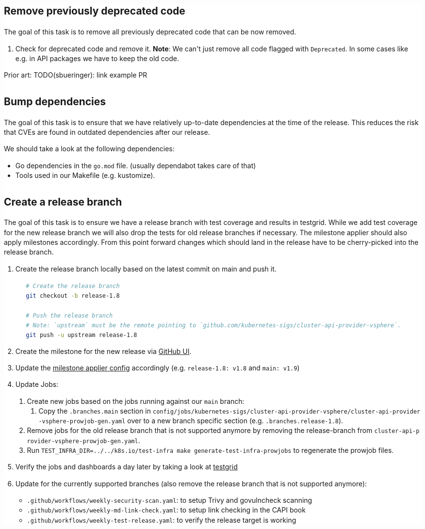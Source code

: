 ## Remove previously deprecated code

The goal of this task is to remove all previously deprecated code that can be now removed.

1. Check for deprecated code and remove it.
   **Note**: We can't just remove all code flagged with `Deprecated`. In some cases like e.g. in API packages
   we have to keep the old code.

Prior art: TODO(sbueringer): link example PR

## Bump dependencies

The goal of this task is to ensure that we have relatively up-to-date dependencies at the time of the release.
This reduces the risk that CVEs are found in outdated dependencies after our release.

We should take a look at the following dependencies:

- Go dependencies in the `go.mod` file. (usually dependabot takes care of that)
- Tools used in our Makefile (e.g. kustomize).

## Create a release branch

The goal of this task is to ensure we have a release branch with test coverage and results in testgrid. While we
add test coverage for the new release branch we will also drop the tests for old release branches if necessary.
The milestone applier should also apply milestones accordingly.
From this point forward changes which should land in the release have to be cherry-picked into the release branch.

1. Create the release branch locally based on the latest commit on main and push it.

   ```bash
      # Create the release branch
      git checkout -b release-1.8

      # Push the release branch
      # Note: `upstream` must be the remote pointing to `github.com/kubernetes-sigs/cluster-api-provider-vsphere`.
      git push -u upstream release-1.8
     ```

2. Create the milestone for the new release via [GitHub UI](https://github.com/kubernetes-sigs/cluster-api-provider-vsphere/milestones/new).
3. Update the [milestone applier config](https://github.com/kubernetes/test-infra/blob/151bab62dc023525f592e6d1fdc2a8de5305cd01/config/prow/plugins.yaml#L523) accordingly (e.g. `release-1.8: v1.8`
   and `main: v1.9`)
4. Update Jobs:
   1. Create new jobs based on the jobs running against our `main` branch:
      1. Copy the `.branches.main` section in `config/jobs/kubernetes-sigs/cluster-api-provider-vsphere/cluster-api-provider-vsphere-prowjob-gen.yaml` over to a new branch specific section (e.g. `.branches.release-1.8`).
   2. Remove jobs for the old release branch that is not supported anymore by removing the release-branch from `cluster-api-provider-vsphere-prowjob-gen.yaml`.
   3. Run `TEST_INFRA_DIR=../../k8s.io/test-infra make generate-test-infra-prowjobs` to regenerate the prowjob files.
5. Verify the jobs and dashboards a day later by taking a look at [testgrid](https://testgrid.k8s.io/sig-cluster-lifecycle-cluster-api-provider-vsphere)
6. Update for the currently supported branches (also remove the release branch that is not supported anymore):
   * `.github/workflows/weekly-security-scan.yaml`: to setup Trivy and govulncheck scanning
   * `.github/workflows/weekly-md-link-check.yaml`: to setup link checking in the CAPI book
   * `.github/workflows/weekly-test-release.yaml`: to verify the release target is working
   ```